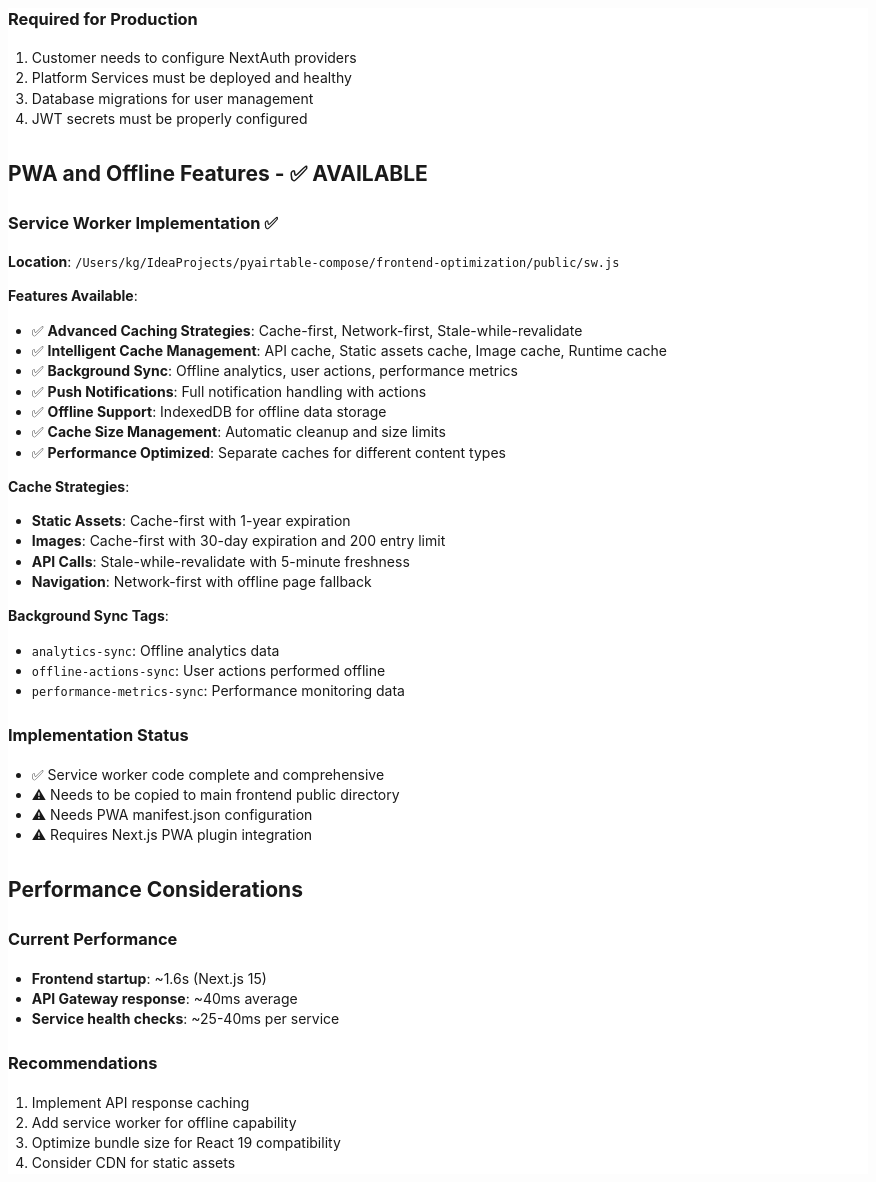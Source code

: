 ### Required for Production
1. Customer needs to configure NextAuth providers
2. Platform Services must be deployed and healthy
3. Database migrations for user management
4. JWT secrets must be properly configured

## PWA and Offline Features - ✅ AVAILABLE

### Service Worker Implementation ✅
**Location**: `/Users/kg/IdeaProjects/pyairtable-compose/frontend-optimization/public/sw.js`

**Features Available**:
- ✅ **Advanced Caching Strategies**: Cache-first, Network-first, Stale-while-revalidate
- ✅ **Intelligent Cache Management**: API cache, Static assets cache, Image cache, Runtime cache
- ✅ **Background Sync**: Offline analytics, user actions, performance metrics
- ✅ **Push Notifications**: Full notification handling with actions
- ✅ **Offline Support**: IndexedDB for offline data storage
- ✅ **Cache Size Management**: Automatic cleanup and size limits
- ✅ **Performance Optimized**: Separate caches for different content types

**Cache Strategies**:
- **Static Assets**: Cache-first with 1-year expiration
- **Images**: Cache-first with 30-day expiration and 200 entry limit
- **API Calls**: Stale-while-revalidate with 5-minute freshness
- **Navigation**: Network-first with offline page fallback

**Background Sync Tags**:
- `analytics-sync`: Offline analytics data
- `offline-actions-sync`: User actions performed offline
- `performance-metrics-sync`: Performance monitoring data

### Implementation Status
- ✅ Service worker code complete and comprehensive
- ⚠️ Needs to be copied to main frontend public directory
- ⚠️ Needs PWA manifest.json configuration
- ⚠️ Requires Next.js PWA plugin integration

## Performance Considerations

### Current Performance
- **Frontend startup**: ~1.6s (Next.js 15)
- **API Gateway response**: ~40ms average
- **Service health checks**: ~25-40ms per service

### Recommendations
1. Implement API response caching
2. Add service worker for offline capability
3. Optimize bundle size for React 19 compatibility
4. Consider CDN for static assets
